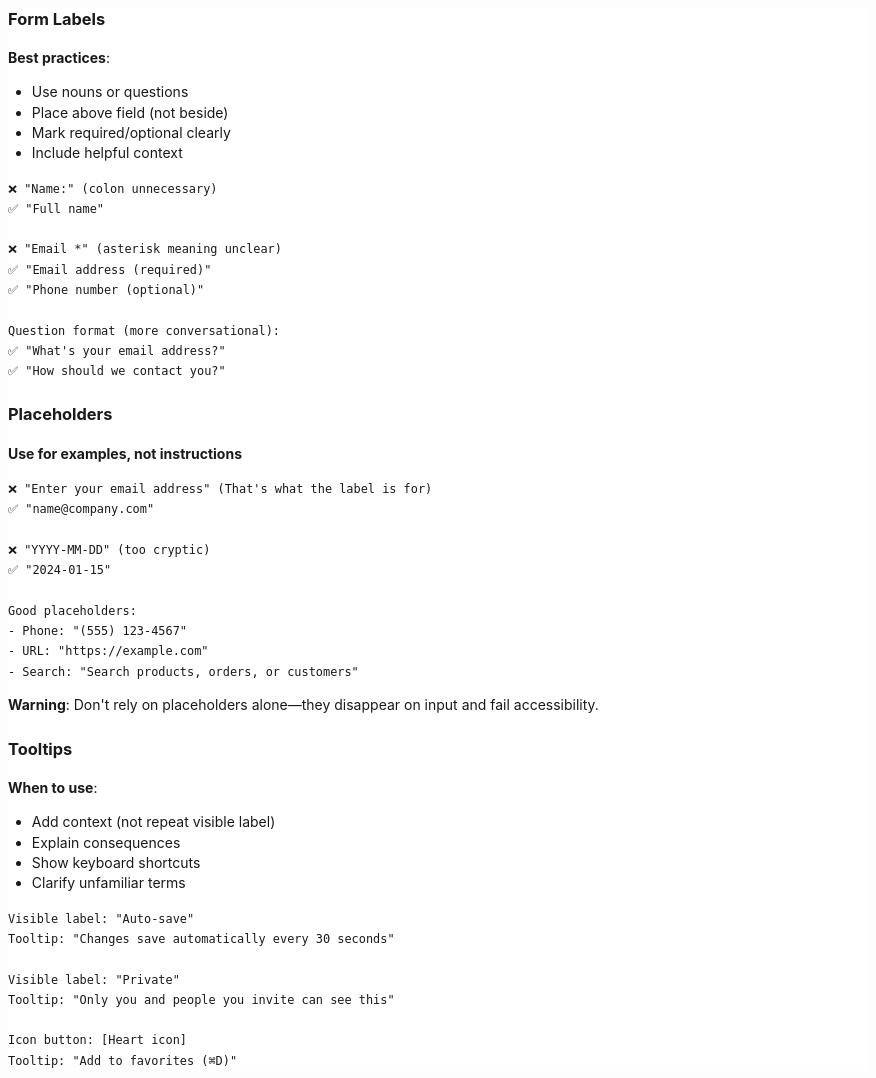 ### Form Labels

**Best practices**:
- Use nouns or questions
- Place above field (not beside)
- Mark required/optional clearly
- Include helpful context

```
❌ "Name:" (colon unnecessary)
✅ "Full name"

❌ "Email *" (asterisk meaning unclear)
✅ "Email address (required)"
✅ "Phone number (optional)"

Question format (more conversational):
✅ "What's your email address?"
✅ "How should we contact you?"
```

### Placeholders

**Use for examples, not instructions**

```
❌ "Enter your email address" (That's what the label is for)
✅ "name@company.com"

❌ "YYYY-MM-DD" (too cryptic)
✅ "2024-01-15"

Good placeholders:
- Phone: "(555) 123-4567"
- URL: "https://example.com"
- Search: "Search products, orders, or customers"
```

**Warning**: Don't rely on placeholders alone—they disappear on input and fail accessibility.

### Tooltips

**When to use**:
- Add context (not repeat visible label)
- Explain consequences
- Show keyboard shortcuts
- Clarify unfamiliar terms

```
Visible label: "Auto-save"
Tooltip: "Changes save automatically every 30 seconds"

Visible label: "Private"
Tooltip: "Only you and people you invite can see this"

Icon button: [Heart icon]
Tooltip: "Add to favorites (⌘D)"
```
